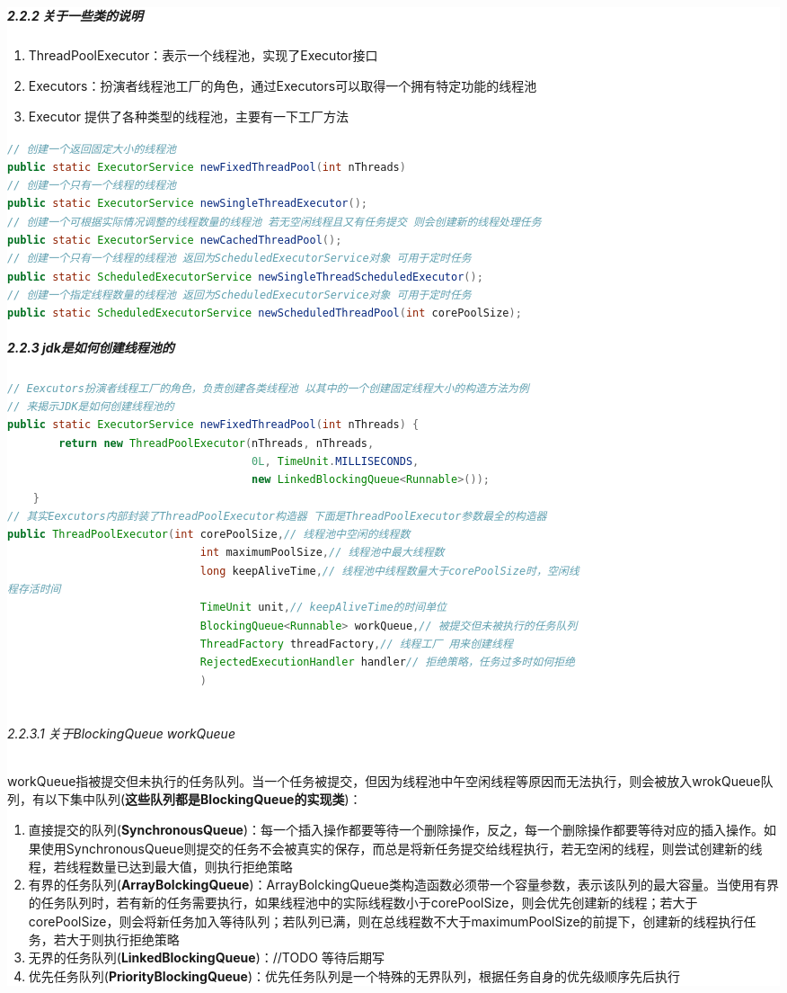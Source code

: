 ##### 2.2.2 关于一些类的说明

1. ThreadPoolExecutor：表示一个线程池，实现了Executor接口

2. Executors：扮演者线程池工厂的角色，通过Executors可以取得一个拥有特定功能的线程池
3. Executor 提供了各种类型的线程池，主要有一下工厂方法

```java
// 创建一个返回固定大小的线程池    
public static ExecutorService newFixedThreadPool(int nThreads)
// 创建一个只有一个线程的线程池
public static ExecutorService newSingleThreadExecutor();
// 创建一个可根据实际情况调整的线程数量的线程池 若无空闲线程且又有任务提交 则会创建新的线程处理任务
public static ExecutorService newCachedThreadPool();
// 创建一个只有一个线程的线程池 返回为ScheduledExecutorService对象 可用于定时任务
public static ScheduledExecutorService newSingleThreadScheduledExecutor();
// 创建一个指定线程数量的线程池 返回为ScheduledExecutorService对象 可用于定时任务
public static ScheduledExecutorService newScheduledThreadPool(int corePoolSize);
```

##### 2.2.3 jdk是如何创建线程池的

```java
// Eexcutors扮演者线程工厂的角色，负责创建各类线程池 以其中的一个创建固定线程大小的构造方法为例
// 来揭示JDK是如何创建线程池的
public static ExecutorService newFixedThreadPool(int nThreads) {
        return new ThreadPoolExecutor(nThreads, nThreads,
                                      0L, TimeUnit.MILLISECONDS,
                                      new LinkedBlockingQueue<Runnable>());
    }
// 其实Eexcutors内部封装了ThreadPoolExecutor构造器 下面是ThreadPoolExecutor参数最全的构造器
public ThreadPoolExecutor(int corePoolSize,// 线程池中空闲的线程数
                              int maximumPoolSize,// 线程池中最大线程数
                              long keepAliveTime,// 线程池中线程数量大于corePoolSize时，空闲线                                                                                  程存活时间
                              TimeUnit unit,// keepAliveTime的时间单位
                              BlockingQueue<Runnable> workQueue,// 被提交但未被执行的任务队列
                              ThreadFactory threadFactory,// 线程工厂 用来创建线程
                              RejectedExecutionHandler handler// 拒绝策略，任务过多时如何拒绝
                              )
    
```

###### 2.2.3.1 关于BlockingQueue<Runnable> workQueue

workQueue指被提交但未执行的任务队列。当一个任务被提交，但因为线程池中午空闲线程等原因而无法执行，则会被放入wrokQueue队列，有以下集中队列(**这些队列都是BlockingQueue的实现类**)：

1. 直接提交的队列(**SynchronousQueue**)：每一个插入操作都要等待一个删除操作，反之，每一个删除操作都要等待对应的插入操作。如果使用SynchronousQueue则提交的任务不会被真实的保存，而总是将新任务提交给线程执行，若无空闲的线程，则尝试创建新的线程，若线程数量已达到最大值，则执行拒绝策略
2. 有界的任务队列(**ArrayBolckingQueue**)：ArrayBolckingQueue类构造函数必须带一个容量参数，表示该队列的最大容量。当使用有界的任务队列时，若有新的任务需要执行，如果线程池中的实际线程数小于corePoolSize，则会优先创建新的线程；若大于corePoolSize，则会将新任务加入等待队列；若队列已满，则在总线程数不大于maximumPoolSize的前提下，创建新的线程执行任务，若大于则执行拒绝策略
3. 无界的任务队列(**LinkedBlockingQueue**)：//TODO 等待后期写
4. 优先任务队列(**PriorityBlockingQueue**)：优先任务队列是一个特殊的无界队列，根据任务自身的优先级顺序先后执行
